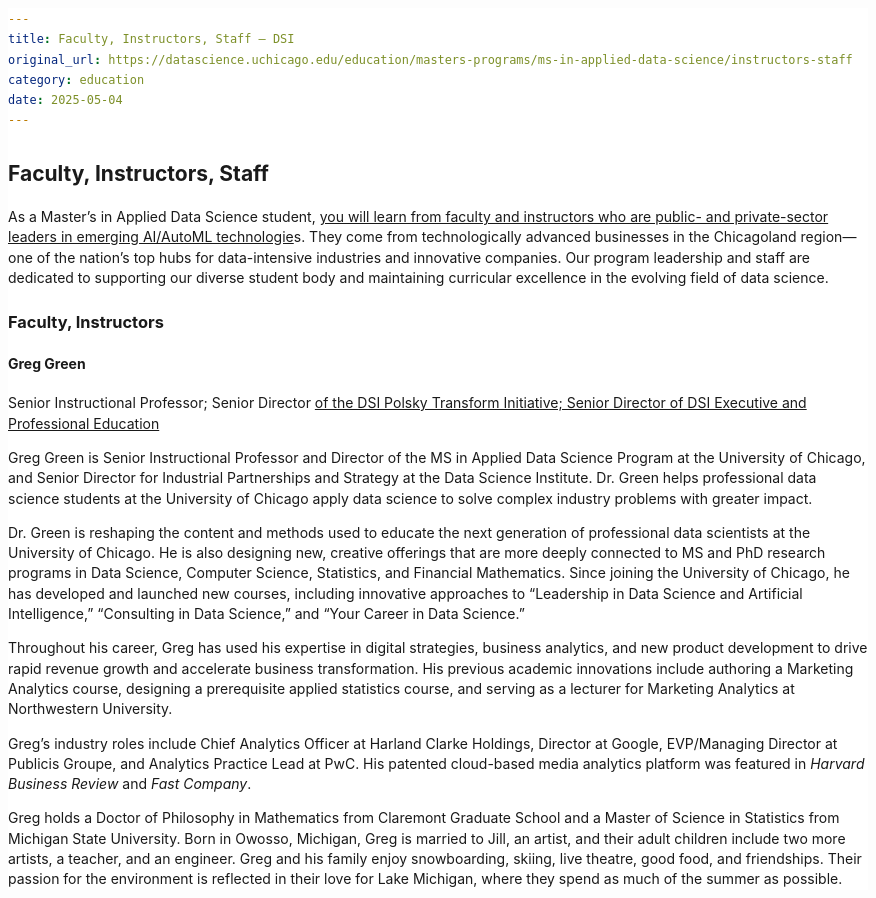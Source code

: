 ```yaml
---
title: Faculty, Instructors, Staff – DSI
original_url: https://datascience.uchicago.edu/education/masters-programs/ms-in-applied-data-science/instructors-staff
category: education
date: 2025-05-04
---
```


## Faculty, Instructors, Staff
As a Master’s in Applied Data Science student, [you will learn from faculty and instructors who are public- and private-sector leaders in emerging AI/AutoML technologie](https://www.youtube.com/watch?v=qfIRr0tu2RQ&list=PL0IrIAIuK93EonLgPKZ7oIcpt0p_j58vm&index=6)s. They come from technologically advanced businesses in the Chicagoland region—one of the nation’s top hubs for data-intensive industries and innovative companies. Our program leadership and staff are dedicated to supporting our diverse student body and maintaining curricular excellence in the evolving field of data science.

### Faculty, Instructors

#### Greg Green
Senior Instructional Professor; Senior Director [of the DSI Polsky Transform Initiative; Senior Director of DSI Executive and Professional Education](https://datascience.uchicago.edu/people/greg-green/)

Greg Green is Senior Instructional Professor and Director of the MS in Applied Data Science Program at the University of Chicago, and Senior Director for Industrial Partnerships and Strategy at the Data Science Institute. Dr. Green helps professional data science students at the University of Chicago apply data science to solve complex industry problems with greater impact.

Dr. Green is reshaping the content and methods used to educate the next generation of professional data scientists at the University of Chicago. He is also designing new, creative offerings that are more deeply connected to MS and PhD research programs in Data Science, Computer Science, Statistics, and Financial Mathematics. Since joining the University of Chicago, he has developed and launched new courses, including innovative approaches to “Leadership in Data Science and Artificial Intelligence,” “Consulting in Data Science,” and “Your Career in Data Science.”

Throughout his career, Greg has used his expertise in digital strategies, business analytics, and new product development to drive rapid revenue growth and accelerate business transformation. His previous academic innovations include authoring a Marketing Analytics course, designing a prerequisite applied statistics course, and serving as a lecturer for Marketing Analytics at Northwestern University.

Greg’s industry roles include Chief Analytics Officer at Harland Clarke Holdings, Director at Google, EVP/Managing Director at Publicis Groupe, and Analytics Practice Lead at PwC. His patented cloud-based media analytics platform was featured in *Harvard Business Review* and *Fast Company*.

Greg holds a Doctor of Philosophy in Mathematics from Claremont Graduate School and a Master of Science in Statistics from Michigan State University. Born in Owosso, Michigan, Greg is married to Jill, an artist, and their adult children include two more artists, a teacher, and an engineer. Greg and his family enjoy snowboarding, skiing, live theatre, good food, and friendships. Their passion for the environment is reflected in their love for Lake Michigan, where they spend as much of the summer as possible.
